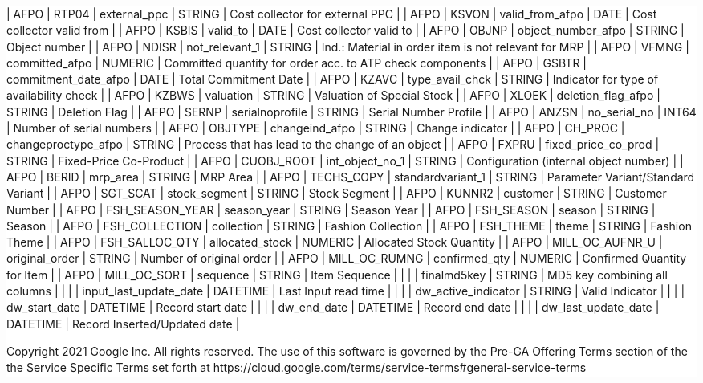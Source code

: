 | AFPO      | RTP04               | external_ppc               | STRING    | Cost collector for external PPC                             |
| AFPO      | KSVON               | valid_from_afpo            | DATE      | Cost collector valid from                                   |
| AFPO      | KSBIS               | valid_to                   | DATE      | Cost collector valid to                                     |
| AFPO      | OBJNP               | object_number_afpo         | STRING    | Object number                                               |
| AFPO      | NDISR               | not_relevant_1             | STRING    | Ind.: Material in order item is not relevant for MRP        |
| AFPO      | VFMNG               | committed_afpo             | NUMERIC   | Committed quantity for order acc. to ATP check components   |
| AFPO      | GSBTR               | commitment_date_afpo       | DATE      | Total Commitment Date                                       |
| AFPO      | KZAVC               | type_avail_chck            | STRING    | Indicator for type of availability check                    |
| AFPO      | KZBWS               | valuation                  | STRING    | Valuation of Special Stock                                  |
| AFPO      | XLOEK               | deletion_flag_afpo         | STRING    | Deletion Flag                                               |
| AFPO      | SERNP               | serialnoprofile            | STRING    | Serial Number Profile                                       |
| AFPO      | ANZSN               | no_serial_no               | INT64     | Number of serial numbers                                    |
| AFPO      | OBJTYPE             | changeind_afpo             | STRING    | Change indicator                                            |
| AFPO      | CH_PROC             | changeproctype_afpo        | STRING    | Process that has lead to the change of an object            |
| AFPO      | FXPRU               | fixed_price_co_prod        | STRING    | Fixed-Price Co-Product                                      |
| AFPO      | CUOBJ_ROOT          | int_object_no_1            | STRING    | Configuration (internal object number)                      |
| AFPO      | BERID               | mrp_area                   | STRING    | MRP Area                                                    |
| AFPO      | TECHS_COPY          | standardvariant_1          | STRING    | Parameter Variant/Standard Variant                          |
| AFPO      | SGT_SCAT            | stock_segment              | STRING    | Stock Segment                                               |
| AFPO      | KUNNR2              | customer                   | STRING    | Customer Number                                             |
| AFPO      | FSH_SEASON_YEAR     | season_year                | STRING    | Season Year                                                 |
| AFPO      | FSH_SEASON          | season                     | STRING    | Season                                                      |
| AFPO      | FSH_COLLECTION      | collection                 | STRING    | Fashion Collection                                          |
| AFPO      | FSH_THEME           | theme                      | STRING    | Fashion Theme                                               |
| AFPO      | FSH_SALLOC_QTY      | allocated_stock            | NUMERIC   | Allocated Stock Quantity                                    |
| AFPO      | MILL_OC_AUFNR_U     | original_order             | STRING    | Number of original order                                    |
| AFPO      | MILL_OC_RUMNG       | confirmed_qty              | NUMERIC   | Confirmed Quantity for Item                                 |
| AFPO      | MILL_OC_SORT        | sequence                   | STRING    | Item Sequence                                               |
|           |                     | finalmd5key                | STRING    | MD5 key combining all columns                               |
|           |                     | input_last_update_date     | DATETIME  | Last Input read time                                        |
|           |                     | dw_active_indicator        | STRING    | Valid Indicator                                             |
|           |                     | dw_start_date              | DATETIME  | Record start date                                           |
|           |                     | dw_end_date                | DATETIME  | Record end date                                             |
|           |                     | dw_last_update_date        | DATETIME  | Record Inserted/Updated date                                |


Copyright 2021 Google Inc. All rights reserved.
The use of this software is governed by the Pre-GA Offering Terms section of the the Service Specific Terms set forth at https://cloud.google.com/terms/service-terms#general-service-terms